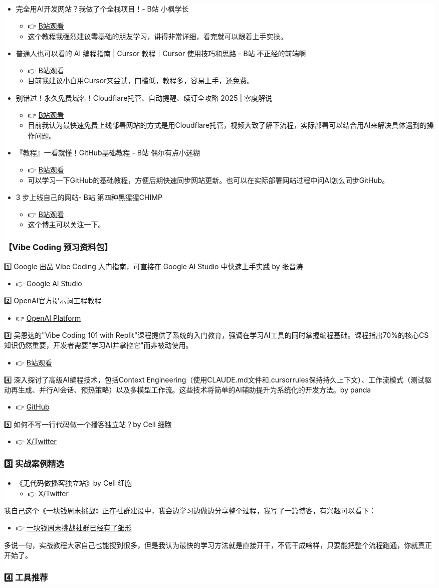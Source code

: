 - 完全用AI开发网站？我做了个全栈项目！- B站 小枫学长
  - 👉 [B站观看](https://www.bilibili.com/video/BV15stoz6E8X/?spm_id_from=333.1387.homepage.video_card.click&vd_source=61677eb24bf679cd304b875a24615fe9)
  - 这个教程我强烈建议零基础的朋友学习，讲得非常详细，看完就可以跟着上手实操。

- 普通人也可以看的 AI 编程指南 | Cursor 教程｜Cursor 使用技巧和思路 - B站 不正经的前端啊
  - 👉 [B站观看](https://www.bilibili.com/video/BV1yorUYWEGD/?spm_id_from=333.1387.favlist.content.click&vd_source=61677eb24bf679cd304b875a24615fe9)
  - 目前我建议小白用Cursor来尝试，门槛低，教程多，容易上手，还免费。

- 别错过！永久免费域名！Cloudflare托管、自动提醒、续订全攻略 2025 | 零度解说
  - 👉 [B站观看](https://www.bilibili.com/video/BV13pGJzpEpT/?spm_id_from=333.337.search-card.all.click&vd_source=61677eb24bf679cd304b875a24615fe9)
  - 目前我认为最快速免费上线部署网站的方式是用Cloudflare托管，视频大致了解下流程，实际部署可以结合用AI来解决具体遇到的操作问题。

- 『教程』一看就懂！GitHub基础教程 - B站 偶尔有点小迷糊
  - 👉 [B站观看](https://www.bilibili.com/video/BV1hS4y1S7wL/?spm_id_from=333.337.search-card.all.click&vd_source=61677eb24bf679cd304b875a24615fe9)
  - 可以学习一下GitHub的基础教程，方便后期快速同步网站更新。也可以在实际部署网站过程中问AI怎么同步GitHub。

- 3 步上线自己的网站- B站 第四种黑猩猩CHIMP
  - 👉 [B站观看](https://www.bilibili.com/video/BV1gtEBzWE2D/?spm_id_from=333.337.search-card.all.click&vd_source=61677eb24bf679cd304b875a24615fe9)
  - 这个博主可以关注一下。

### 【Vibe Coding 预习资料包】

1️⃣ Google 出品 Vibe Coding 入门指南，可直接在 Google AI Studio 中快速上手实践 by 张晋涛
   - 👉 [Google AI Studio](https://cloud.google.com/discover/what-is-vibe-coding?hl=en)

2️⃣ OpenAI官方提示词工程教程
   - 👉 [OpenAI Platform](https://platform.openai.com/docs/guides/prompt-engineering)

3️⃣ 吴恩达的"Vibe Coding 101 with Replit"课程提供了系统的入门教育，强调在学习AI工具的同时掌握编程基础。课程指出70%的核心CS知识仍然重要，开发者需要"学习AI并掌控它"而非被动使用。
   - 👉 [B站观看](https://www.bilibili.com/video/BV13CZgYqER1/?spm_id_from=333.337.search-card.all.click&vd_source=61677eb24bf679cd304b875a24615fe9)

4️⃣ 深入探讨了高级AI编程技术，包括Context Engineering（使用CLAUDE.md文件和.cursorrules保持持久上下文）、工作流模式（测试驱动再生成、并行AI会话、预热策略）以及多模型工作流。这些技术将简单的AI辅助提升为系统化的开发方法。by panda
   - 👉 [GitHub](https://github.com/inmve/coding-with-ai)

5️⃣ 如何不写一行代码做一个播客独立站？by Cell 细胞
   - 👉 [X/Twitter](https://x.com/cellinlab/status/1954027630979960986)
  

### 3️⃣ 实战案例精选

- 《无代码做播客独立站》by Cell 细胞
  - 👉 [X/Twitter](https://x.com/cellinlab/status/1954027630979960986)

我自己这个《一块钱周末挑战》正在社群建设中，我会边学习边做边分享整个过程，我写了一篇博客，有兴趣可以看下：
- 👉 [一块钱周末挑战社群已经有了雏形](https://sightx.top/2025/10/15/一块钱周末挑战社群已经有了雏形/)

多说一句，实战教程大家自己也能搜到很多，但是我认为最快的学习方法就是直接开干，不管干成啥样，只要能把整个流程跑通，你就真正开始了。

### 4️⃣ 工具推荐
